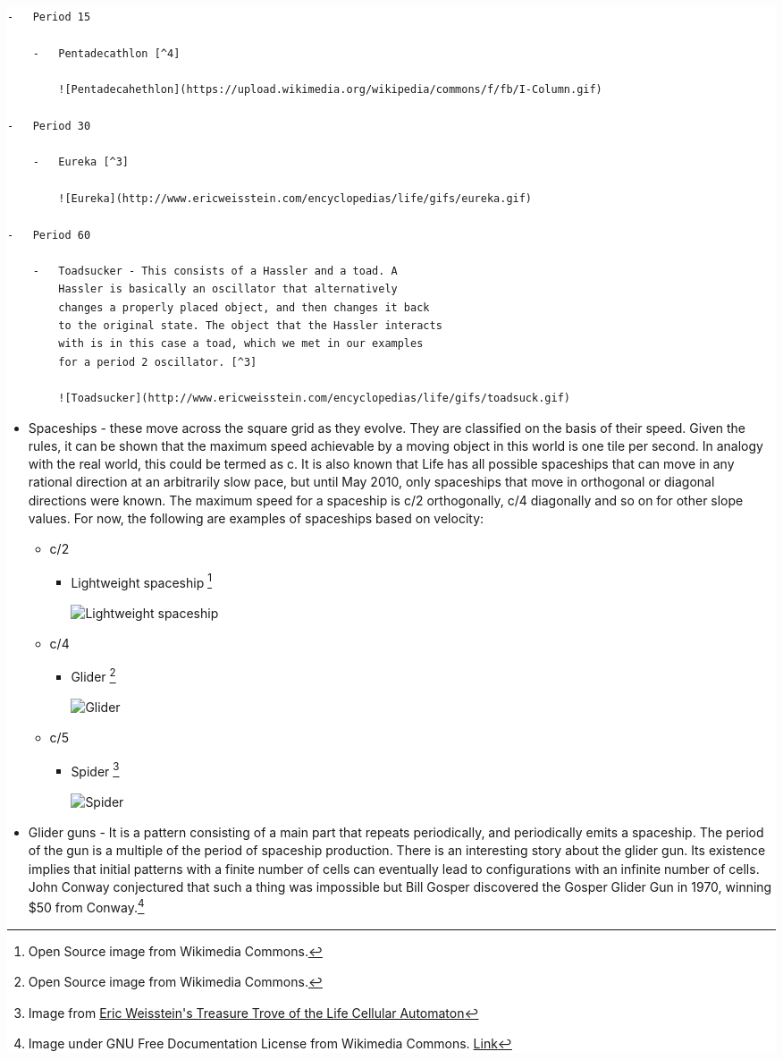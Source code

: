     -   Period 15

        -   Pentadecathlon [^4]

            ![Pentadecahethlon](https://upload.wikimedia.org/wikipedia/commons/f/fb/I-Column.gif)

    -   Period 30

        -   Eureka [^3]

            ![Eureka](http://www.ericweisstein.com/encyclopedias/life/gifs/eureka.gif)

    -   Period 60

        -   Toadsucker - This consists of a Hassler and a toad. A
            Hassler is basically an oscillator that alternatively
            changes a properly placed object, and then changes it back
            to the original state. The object that the Hassler interacts
            with is in this case a toad, which we met in our examples
            for a period 2 oscillator. [^3]

            ![Toadsucker](http://www.ericweisstein.com/encyclopedias/life/gifs/toadsuck.gif)

-   Spaceships - these move across the square grid as they evolve. They
    are classified on the basis of their speed. Given the rules, it can
    be shown that the maximum speed achievable by a moving object in
    this world is one tile per second. In analogy with the real world,
    this could be termed as c. It is also known that Life has all
    possible spaceships that can move in any rational direction at an
    arbitrarily slow pace, but until May 2010, only spaceships that move
    in orthogonal or diagonal directions were known. The maximum speed
    for a spaceship is c/2 orthogonally, c/4 diagonally and so on for
    other slope values. For now, the following are examples of
    spaceships based on velocity:

    -   c/2

        -   Lightweight spaceship [^2]

            ![Lightweight spaceship](https://upload.wikimedia.org/wikipedia/commons/3/37/Game_of_life_animated_LWSS.gif)

    -   c/4

        -   Glider [^2]

            ![Glider](https://upload.wikimedia.org/wikipedia/commons/f/f2/Game_of_life_animated_glider.gif)

    -   c/5

        -   Spider [^3]

            ![Spider](http://www.ericweisstein.com/encyclopedias/life/gifs/spider.gif)

-   Glider guns - It is a pattern consisting of a main part that repeats
    periodically, and periodically emits a spaceship. The period of the
    gun is a multiple of the period of spaceship production. There is an interesting story about the
    glider gun. Its existence implies that initial patterns with a
    finite number of cells can eventually lead to configurations with an
    infinite number of cells. John Conway conjectured that such a thing
    was impossible but Bill Gosper discovered the Gosper Glider Gun in
    1970, winning \$50 from Conway.[^5]


[^1]: Almost all information in this article obtained from Wikipedia pages [Cellular Automaton](https://en.wikipedia.org/wiki/Cellular_automaton), [Conway's Game of Life](https://en.wikipedia.org/wiki/Conway%27s_Game_of_Life) and [Eric Weisstein's Treasure Trove of the Life Cellular Automaton](http://www.ericweisstein.com/encyclopedias/life/).
[^2]: Open Source image from Wikimedia Commons.
[^3]: Image from [Eric Weisstein's Treasure Trove of the Life Cellular Automaton](http://www.ericweisstein.com/encyclopedias/life/)
[^4]: Image under Creative Commons License from Wikimedia Commons. [Link](https://commons.wikimedia.org/wiki/File:I-Column.gif)
[^5]: Image under GNU Free Documentation License from Wikimedia Commons. [Link](https://commons.wikimedia.org/wiki/File:Gospers_glider_gun.gif)
[^6]: Link [here](https://www.google.co.in/search?q=conway%27s+game+of+life)